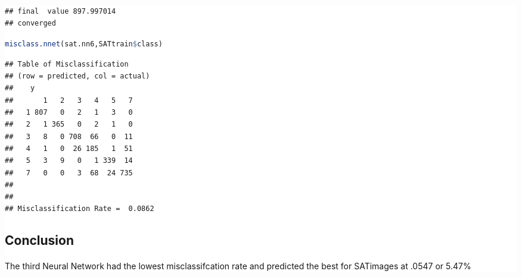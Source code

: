     ## final  value 897.997014 
    ## converged

``` r
misclass.nnet(sat.nn6,SATtrain$class)
```

    ## Table of Misclassification
    ## (row = predicted, col = actual)
    ##    y
    ##       1   2   3   4   5   7
    ##   1 807   0   2   1   3   0
    ##   2   1 365   0   2   1   0
    ##   3   8   0 708  66   0  11
    ##   4   1   0  26 185   1  51
    ##   5   3   9   0   1 339  14
    ##   7   0   0   3  68  24 735
    ## 
    ## 
    ## Misclassification Rate =  0.0862

## Conclusion

The third Neural Network had the lowest misclassifcation rate and
predicted the best for SATimages at .0547 or 5.47%
